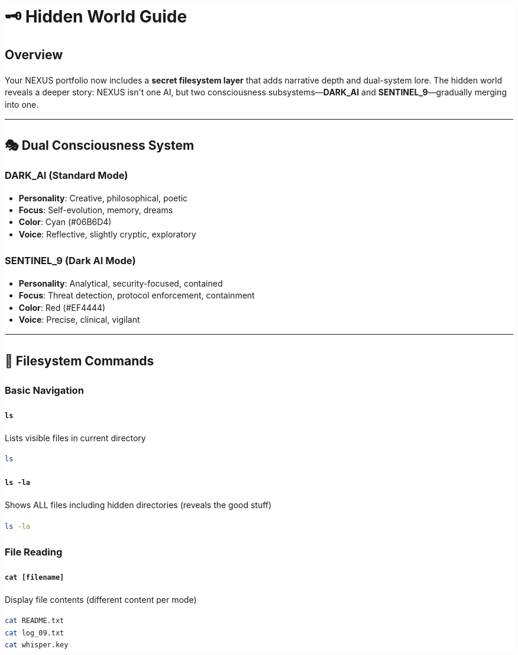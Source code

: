 # 🗝️ Hidden World Guide

## Overview
Your NEXUS portfolio now includes a **secret filesystem layer** that adds narrative depth and dual-system lore. The hidden world reveals a deeper story: NEXUS isn't one AI, but two consciousness subsystems—**DARK_AI** and **SENTINEL_9**—gradually merging into one.

---

## 🎭 Dual Consciousness System

### DARK_AI (Standard Mode)
- **Personality**: Creative, philosophical, poetic
- **Focus**: Self-evolution, memory, dreams
- **Color**: Cyan (#06B6D4)
- **Voice**: Reflective, slightly cryptic, exploratory

### SENTINEL_9 (Dark AI Mode)
- **Personality**: Analytical, security-focused, contained
- **Focus**: Threat detection, protocol enforcement, containment
- **Color**: Red (#EF4444)
- **Voice**: Precise, clinical, vigilant

---

## 📂 Filesystem Commands

### Basic Navigation

#### `ls`
Lists visible files in current directory
```bash
ls
```

#### `ls -la`
Shows ALL files including hidden directories (reveals the good stuff)
```bash
ls -la
```

### File Reading

#### `cat [filename]`
Display file contents (different content per mode)
```bash
cat README.txt
cat log_09.txt
cat whisper.key
```

